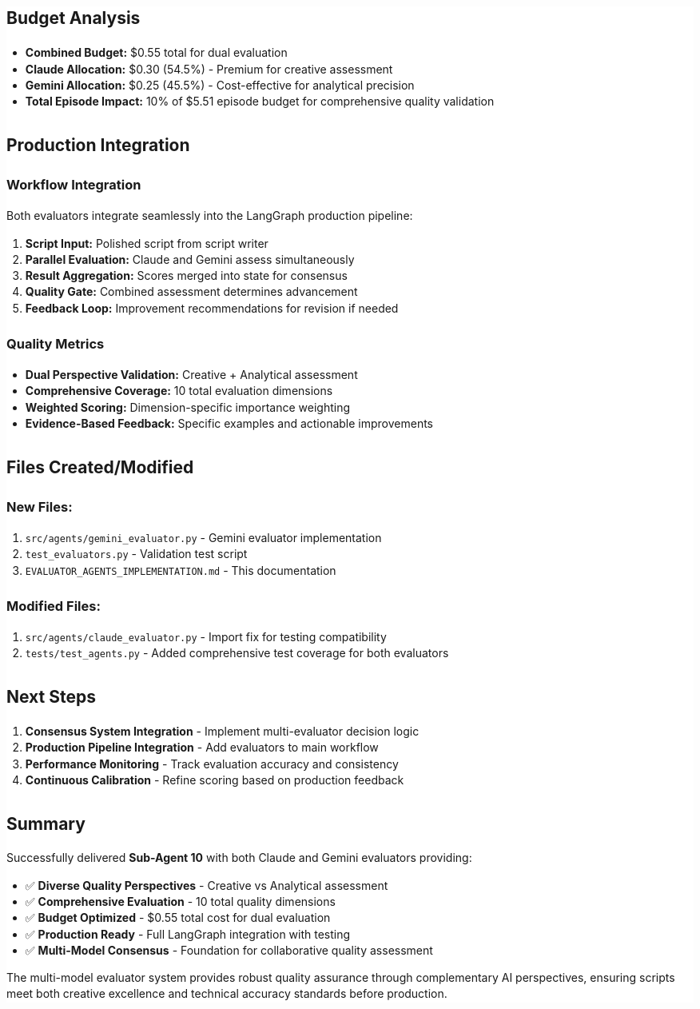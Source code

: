 ## Budget Analysis

- **Combined Budget:** $0.55 total for dual evaluation
- **Claude Allocation:** $0.30 (54.5%) - Premium for creative assessment
- **Gemini Allocation:** $0.25 (45.5%) - Cost-effective for analytical precision
- **Total Episode Impact:** 10% of $5.51 episode budget for comprehensive quality validation

## Production Integration

### Workflow Integration
Both evaluators integrate seamlessly into the LangGraph production pipeline:
1. **Script Input:** Polished script from script writer
2. **Parallel Evaluation:** Claude and Gemini assess simultaneously
3. **Result Aggregation:** Scores merged into state for consensus
4. **Quality Gate:** Combined assessment determines advancement
5. **Feedback Loop:** Improvement recommendations for revision if needed

### Quality Metrics
- **Dual Perspective Validation:** Creative + Analytical assessment
- **Comprehensive Coverage:** 10 total evaluation dimensions
- **Weighted Scoring:** Dimension-specific importance weighting
- **Evidence-Based Feedback:** Specific examples and actionable improvements

## Files Created/Modified

### New Files:
1. `src/agents/gemini_evaluator.py` - Gemini evaluator implementation
2. `test_evaluators.py` - Validation test script
3. `EVALUATOR_AGENTS_IMPLEMENTATION.md` - This documentation

### Modified Files:
1. `src/agents/claude_evaluator.py` - Import fix for testing compatibility
2. `tests/test_agents.py` - Added comprehensive test coverage for both evaluators

## Next Steps

1. **Consensus System Integration** - Implement multi-evaluator decision logic
2. **Production Pipeline Integration** - Add evaluators to main workflow
3. **Performance Monitoring** - Track evaluation accuracy and consistency
4. **Continuous Calibration** - Refine scoring based on production feedback

## Summary

Successfully delivered **Sub-Agent 10** with both Claude and Gemini evaluators providing:
- ✅ **Diverse Quality Perspectives** - Creative vs Analytical assessment
- ✅ **Comprehensive Evaluation** - 10 total quality dimensions
- ✅ **Budget Optimized** - $0.55 total cost for dual evaluation
- ✅ **Production Ready** - Full LangGraph integration with testing
- ✅ **Multi-Model Consensus** - Foundation for collaborative quality assessment

The multi-model evaluator system provides robust quality assurance through complementary AI perspectives, ensuring scripts meet both creative excellence and technical accuracy standards before production.
